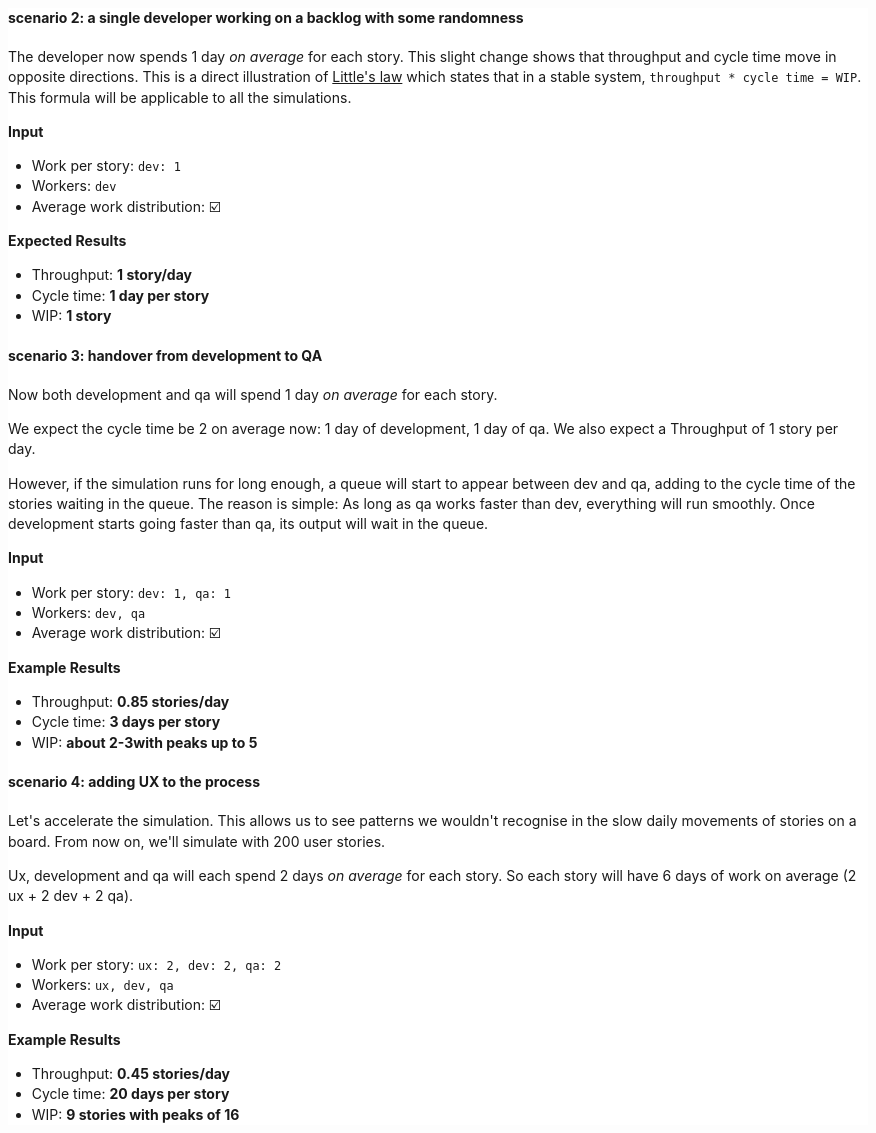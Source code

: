 #### scenario 2: a single developer working on a backlog with some randomness
The developer now spends 1 day _on average_ for each story.
This slight change shows that throughput and cycle time move in opposite directions.
This is a direct illustration of [Little's law](https://en.wikipedia.org/wiki/Little%27s_law) which states that in a stable system, `throughput * cycle time = WIP`. This formula will be applicable to all the simulations.

**Input**
- Work per story: `dev: 1`
- Workers: `dev`
- Average work distribution: ☑️

**Expected Results**
- Throughput: **1 story/day**
- Cycle time: **1 day per story**
- WIP: **1 story**

#### scenario 3: handover from development to QA
Now both development and qa will spend 1 day _on average_ for each story.

We expect the cycle time be 2 on average now: 1 day of development, 1 day of qa. We also expect a Throughput of 1 story per day.

However, if the simulation runs for long enough, a queue will start to appear between dev and qa, adding to the cycle time of the stories waiting in the queue.
The reason is simple: As long as qa works faster than dev, everything will run smoothly. Once development starts going faster than qa, its output will wait in the queue.

**Input**
- Work per story: `dev: 1, qa: 1`
- Workers: `dev, qa`
- Average work distribution: ☑️

**Example Results**
- Throughput: **0.85 stories/day**
- Cycle time: **3 days per story**
- WIP: **about 2-3with peaks up to 5**

#### scenario 4: adding UX to the process
Let's accelerate the simulation. This allows us to see patterns we wouldn't recognise in the slow daily movements of stories on a board. From now on, we'll simulate with 200 user stories.

Ux, development and qa will each spend 2 days _on average_ for each story. So each story will have 6 days of work on average (2 ux + 2 dev + 2 qa).

**Input**
- Work per story: `ux: 2, dev: 2, qa: 2`
- Workers: `ux, dev, qa`
- Average work distribution: ☑️

**Example Results**
- Throughput: **0.45 stories/day**
- Cycle time: **20 days per story**
- WIP: **9 stories with peaks of 16**

